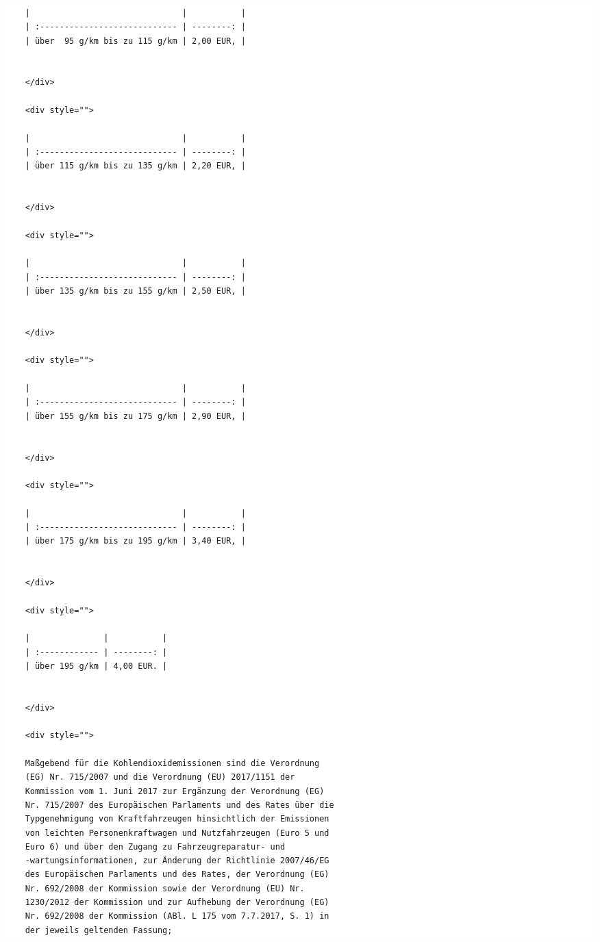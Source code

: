         |                               |           |
        | :---------------------------- | --------: |
        | über  95 g/km bis zu 115 g/km | 2,00 EUR, |
        

        </div>
        
        <div style="">
        
        |                               |           |
        | :---------------------------- | --------: |
        | über 115 g/km bis zu 135 g/km | 2,20 EUR, |
        

        </div>
        
        <div style="">
        
        |                               |           |
        | :---------------------------- | --------: |
        | über 135 g/km bis zu 155 g/km | 2,50 EUR, |
        

        </div>
        
        <div style="">
        
        |                               |           |
        | :---------------------------- | --------: |
        | über 155 g/km bis zu 175 g/km | 2,90 EUR, |
        

        </div>
        
        <div style="">
        
        |                               |           |
        | :---------------------------- | --------: |
        | über 175 g/km bis zu 195 g/km | 3,40 EUR, |
        

        </div>
        
        <div style="">
        
        |               |           |
        | :------------ | --------: |
        | über 195 g/km | 4,00 EUR. |
        

        </div>
        
        <div style="">
        
        Maßgebend für die Kohlendioxidemissionen sind die Verordnung
        (EG) Nr. 715/2007 und die Verordnung (EU) 2017/1151 der
        Kommission vom 1. Juni 2017 zur Ergänzung der Verordnung (EG)
        Nr. 715/2007 des Europäischen Parlaments und des Rates über die
        Typgenehmigung von Kraftfahrzeugen hinsichtlich der Emissionen
        von leichten Personenkraftwagen und Nutzfahrzeugen (Euro 5 und
        Euro 6) und über den Zugang zu Fahrzeugreparatur- und
        -wartungsinformationen, zur Änderung der Richtlinie 2007/46/EG
        des Europäischen Parlaments und des Rates, der Verordnung (EG)
        Nr. 692/2008 der Kommission sowie der Verordnung (EU) Nr.
        1230/2012 der Kommission und zur Aufhebung der Verordnung (EG)
        Nr. 692/2008 der Kommission (ABl. L 175 vom 7.7.2017, S. 1) in
        der jeweils geltenden Fassung;
        
